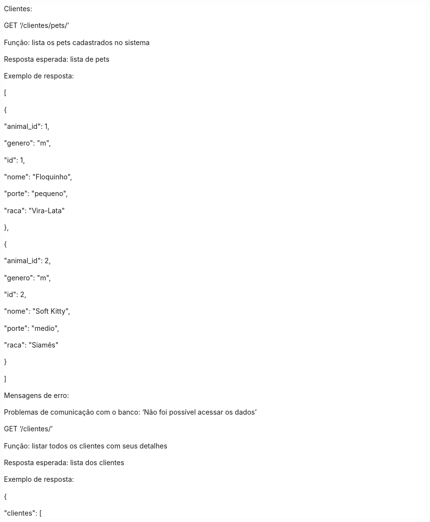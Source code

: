  

 

Clientes: 

GET ‘/clientes/pets/’ 

Função: lista os pets cadastrados no sistema 

Resposta esperada: lista de pets 

Exemplo de resposta: 

[ 

{ 

"animal_id": 1, 

"genero": "m", 

"id": 1, 

"nome": "Floquinho", 

"porte": "pequeno", 

"raca": "Vira-Lata" 

}, 

{ 

"animal_id": 2, 

"genero": "m", 

"id": 2, 

"nome": "Soft Kitty", 

"porte": "medio", 

"raca": "Siamês" 

} 

] 

Mensagens de erro: 

Problemas de comunicação com o banco: ‘Não foi possível acessar os dados’ 

 

GET ‘/clientes/’ 

Função: listar todos os clientes com seus detalhes 

Resposta esperada: lista dos clientes 

Exemplo de resposta: 

{ 

"clientes": [ 
